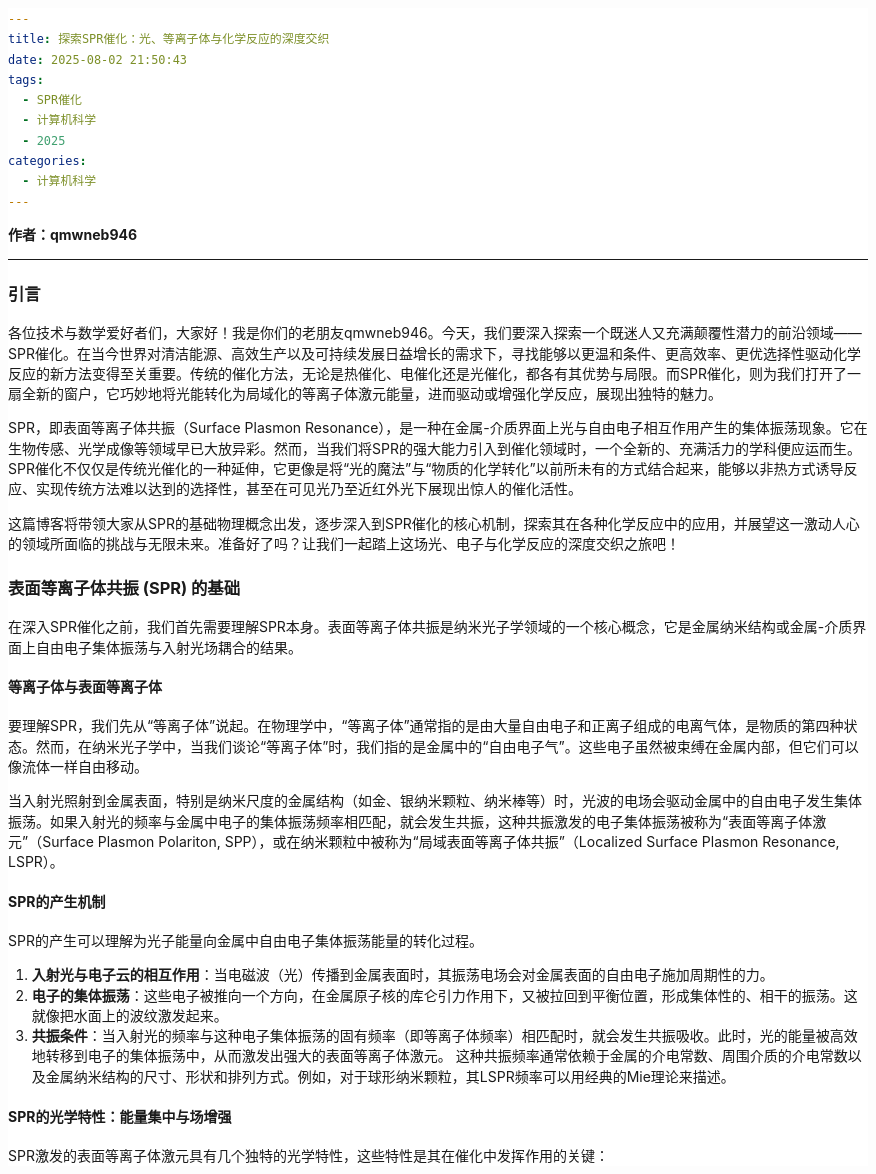 ```yaml
---
title: 探索SPR催化：光、等离子体与化学反应的深度交织
date: 2025-08-02 21:50:43
tags:
  - SPR催化
  - 计算机科学
  - 2025
categories:
  - 计算机科学
---
```


**作者：qmwneb946**

---

### 引言

各位技术与数学爱好者们，大家好！我是你们的老朋友qmwneb946。今天，我们要深入探索一个既迷人又充满颠覆性潜力的前沿领域——SPR催化。在当今世界对清洁能源、高效生产以及可持续发展日益增长的需求下，寻找能够以更温和条件、更高效率、更优选择性驱动化学反应的新方法变得至关重要。传统的催化方法，无论是热催化、电催化还是光催化，都各有其优势与局限。而SPR催化，则为我们打开了一扇全新的窗户，它巧妙地将光能转化为局域化的等离子体激元能量，进而驱动或增强化学反应，展现出独特的魅力。

SPR，即表面等离子体共振（Surface Plasmon Resonance），是一种在金属-介质界面上光与自由电子相互作用产生的集体振荡现象。它在生物传感、光学成像等领域早已大放异彩。然而，当我们将SPR的强大能力引入到催化领域时，一个全新的、充满活力的学科便应运而生。SPR催化不仅仅是传统光催化的一种延伸，它更像是将“光的魔法”与“物质的化学转化”以前所未有的方式结合起来，能够以非热方式诱导反应、实现传统方法难以达到的选择性，甚至在可见光乃至近红外光下展现出惊人的催化活性。

这篇博客将带领大家从SPR的基础物理概念出发，逐步深入到SPR催化的核心机制，探索其在各种化学反应中的应用，并展望这一激动人心的领域所面临的挑战与无限未来。准备好了吗？让我们一起踏上这场光、电子与化学反应的深度交织之旅吧！

### 表面等离子体共振 (SPR) 的基础

在深入SPR催化之前，我们首先需要理解SPR本身。表面等离子体共振是纳米光子学领域的一个核心概念，它是金属纳米结构或金属-介质界面上自由电子集体振荡与入射光场耦合的结果。

#### 等离子体与表面等离子体

要理解SPR，我们先从“等离子体”说起。在物理学中，“等离子体”通常指的是由大量自由电子和正离子组成的电离气体，是物质的第四种状态。然而，在纳米光子学中，当我们谈论“等离子体”时，我们指的是金属中的“自由电子气”。这些电子虽然被束缚在金属内部，但它们可以像流体一样自由移动。

当入射光照射到金属表面，特别是纳米尺度的金属结构（如金、银纳米颗粒、纳米棒等）时，光波的电场会驱动金属中的自由电子发生集体振荡。如果入射光的频率与金属中电子的集体振荡频率相匹配，就会发生共振，这种共振激发的电子集体振荡被称为“表面等离子体激元”（Surface Plasmon Polariton, SPP），或在纳米颗粒中被称为“局域表面等离子体共振”（Localized Surface Plasmon Resonance, LSPR）。

#### SPR的产生机制

SPR的产生可以理解为光子能量向金属中自由电子集体振荡能量的转化过程。

1.  **入射光与电子云的相互作用**：当电磁波（光）传播到金属表面时，其振荡电场会对金属表面的自由电子施加周期性的力。
2.  **电子的集体振荡**：这些电子被推向一个方向，在金属原子核的库仑引力作用下，又被拉回到平衡位置，形成集体性的、相干的振荡。这就像把水面上的波纹激发起来。
3.  **共振条件**：当入射光的频率与这种电子集体振荡的固有频率（即等离子体频率）相匹配时，就会发生共振吸收。此时，光的能量被高效地转移到电子的集体振荡中，从而激发出强大的表面等离子体激元。
    这种共振频率通常依赖于金属的介电常数、周围介质的介电常数以及金属纳米结构的尺寸、形状和排列方式。例如，对于球形纳米颗粒，其LSPR频率可以用经典的Mie理论来描述。

#### SPR的光学特性：能量集中与场增强

SPR激发的表面等离子体激元具有几个独特的光学特性，这些特性是其在催化中发挥作用的关键：
